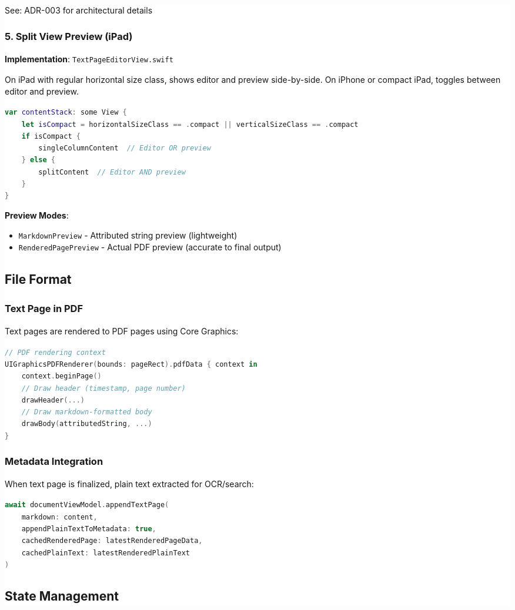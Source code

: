 See: ADR-003 for architectural details

### 5. Split View Preview (iPad)

**Implementation**: `TextPageEditorView.swift`

On iPad with regular horizontal size class, shows editor and preview side-by-side. On iPhone or compact iPad, toggles between editor and preview.

```swift
var contentStack: some View {
    let isCompact = horizontalSizeClass == .compact || verticalSizeClass == .compact
    if isCompact {
        singleColumnContent  // Editor OR preview
    } else {
        splitContent  // Editor AND preview
    }
}
```

**Preview Modes**:
- `MarkdownPreview` - Attributed string preview (lightweight)
- `RenderedPagePreview` - Actual PDF preview (accurate to final output)

## File Format

### Text Page in PDF

Text pages are rendered to PDF pages using Core Graphics:

```swift
// PDF rendering context
UIGraphicsPDFRenderer(bounds: pageRect).pdfData { context in
    context.beginPage()
    // Draw header (timestamp, page number)
    drawHeader(...)
    // Draw markdown-formatted body
    drawBody(attributedString, ...)
}
```

### Metadata Integration

When text page is finalized, plain text extracted for OCR/search:

```swift
await documentViewModel.appendTextPage(
    markdown: content,
    appendPlainTextToMetadata: true,
    cachedRenderedPage: latestRenderedPageData,
    cachedPlainText: latestRenderedPlainText
)
```

## State Management
